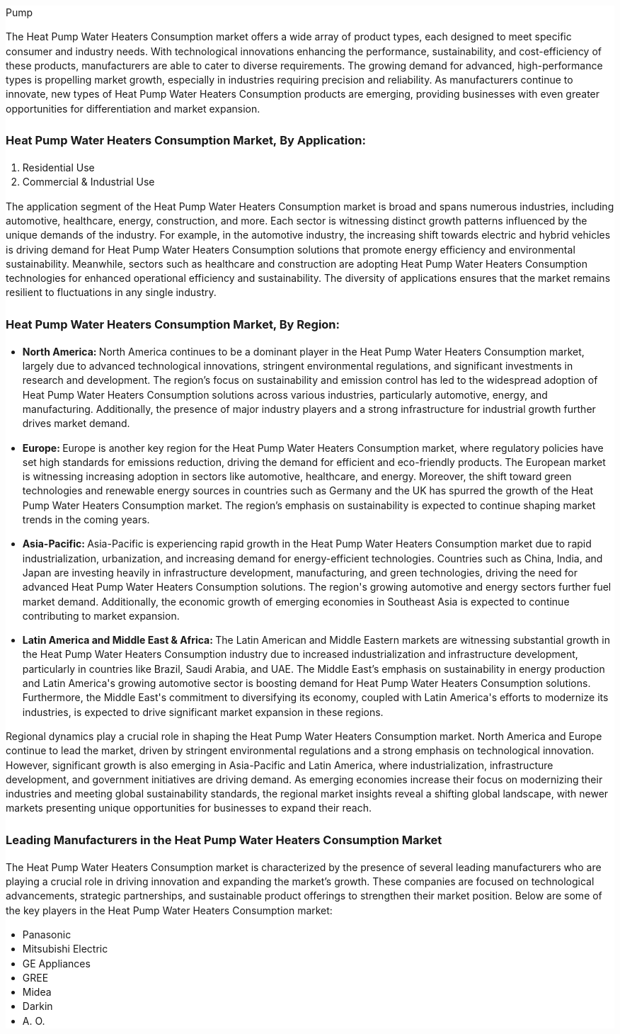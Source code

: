 Pump</li></ol><p>The Heat Pump Water Heaters Consumption market offers a wide array of product types, each designed to meet specific consumer and industry needs. With technological innovations enhancing the performance, sustainability, and cost-efficiency of these products, manufacturers are able to cater to diverse requirements. The growing demand for advanced, high-performance types is propelling market growth, especially in industries requiring precision and reliability. As manufacturers continue to innovate, new types of Heat Pump Water Heaters Consumption products are emerging, providing businesses with even greater opportunities for differentiation and market expansion.</p><h3>Heat Pump Water Heaters Consumption Market,&nbsp;By Application:</h3><ol><li>Residential Use<li> Commercial & Industrial Use</li></ol><p>The application segment of the Heat Pump Water Heaters Consumption market is broad and spans numerous industries, including automotive, healthcare, energy, construction, and more. Each sector is witnessing distinct growth patterns influenced by the unique demands of the industry. For example, in the automotive industry, the increasing shift towards electric and hybrid vehicles is driving demand for Heat Pump Water Heaters Consumption solutions that promote energy efficiency and environmental sustainability. Meanwhile, sectors such as healthcare and construction are adopting Heat Pump Water Heaters Consumption technologies for enhanced operational efficiency and sustainability. The diversity of applications ensures that the market remains resilient to fluctuations in any single industry.</p><h3>Heat Pump Water Heaters Consumption Market, By Region:</h3><ul><li><p><strong>North America:&nbsp;</strong>North America continues to be a dominant player in the Heat Pump Water Heaters Consumption market, largely due to advanced technological innovations, stringent environmental regulations, and significant investments in research and development. The region&rsquo;s focus on sustainability and emission control has led to the widespread adoption of Heat Pump Water Heaters Consumption solutions across various industries, particularly automotive, energy, and manufacturing. Additionally, the presence of major industry players and a strong infrastructure for industrial growth further drives market demand.</p></li><li><p><strong><strong>Europe:&nbsp;</strong></strong>Europe is another key region for the Heat Pump Water Heaters Consumption market, where regulatory policies have set high standards for emissions reduction, driving the demand for efficient and eco-friendly products. The European market is witnessing increasing adoption in sectors like automotive, healthcare, and energy. Moreover, the shift toward green technologies and renewable energy sources in countries such as Germany and the UK has spurred the growth of the Heat Pump Water Heaters Consumption market. The region&rsquo;s emphasis on sustainability is expected to continue shaping market trends in the coming years.</p></li><li><p><strong><strong>Asia-Pacific:&nbsp;</strong></strong>Asia-Pacific is experiencing rapid growth in the Heat Pump Water Heaters Consumption market due to rapid industrialization, urbanization, and increasing demand for energy-efficient technologies. Countries such as China, India, and Japan are investing heavily in infrastructure development, manufacturing, and green technologies, driving the need for advanced Heat Pump Water Heaters Consumption solutions. The region's growing automotive and energy sectors further fuel market demand. Additionally, the economic growth of emerging economies in Southeast Asia is expected to continue contributing to market expansion.</p></li><li><p><strong><strong>Latin America and Middle East &amp; Africa:&nbsp;</strong></strong>The Latin American and Middle Eastern markets are witnessing substantial growth in the Heat Pump Water Heaters Consumption industry due to increased industrialization and infrastructure development, particularly in countries like Brazil, Saudi Arabia, and UAE. The Middle East&rsquo;s emphasis on sustainability in energy production and Latin America's growing automotive sector is boosting demand for Heat Pump Water Heaters Consumption solutions. Furthermore, the Middle East's commitment to diversifying its economy, coupled with Latin America's efforts to modernize its industries, is expected to drive significant market expansion in these regions.</p></li></ul><p>Regional dynamics play a crucial role in shaping the Heat Pump Water Heaters Consumption market. North America and Europe continue to lead the market, driven by stringent environmental regulations and a strong emphasis on technological innovation. However, significant growth is also emerging in Asia-Pacific and Latin America, where industrialization, infrastructure development, and government initiatives are driving demand. As emerging economies increase their focus on modernizing their industries and meeting global sustainability standards, the regional market insights reveal a shifting global landscape, with newer markets presenting unique opportunities for businesses to expand their reach.</p><h3><strong>Leading Manufacturers in the Heat Pump Water Heaters Consumption Market</strong></h3><p>The Heat Pump Water Heaters Consumption market is characterized by the presence of several leading manufacturers who are playing a crucial role in driving innovation and expanding the market&rsquo;s growth. These companies are focused on technological advancements, strategic partnerships, and sustainable product offerings to strengthen their market position. Below are some of the key players in the Heat Pump Water Heaters Consumption market:</p></div><div class="article-main__content" data-test-id="publishing-text-block"><ul><li><span class="">Panasonic<li> Mitsubishi Electric<li> GE Appliances<li> GREE<li> Midea<li> Darkin<li> A. O.